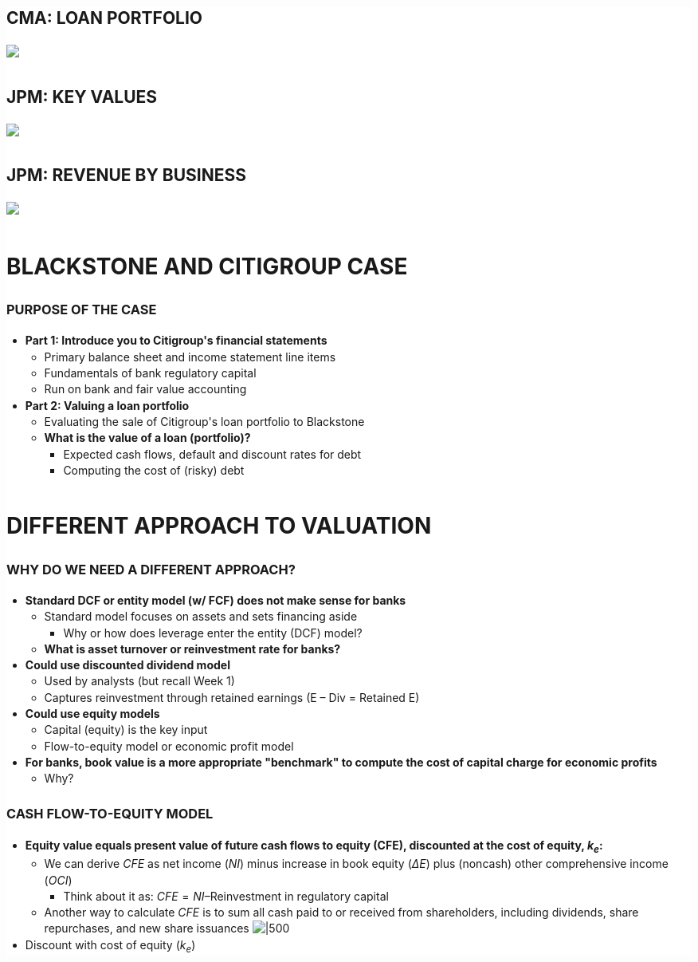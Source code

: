 ## CMA: LOAN PORTFOLIO

![](Pasted%20image%2020240426230257.png)

## JPM: KEY VALUES

![](Pasted%20image%2020240426230318.png)

## JPM: REVENUE BY BUSINESS

![](Z.%20Clippings/Pasted%20image%2020240426230340.png)

# BLACKSTONE AND CITIGROUP CASE

### PURPOSE OF THE CASE
- **Part 1: Introduce you to Citigroup's financial statements**
	 - Primary balance sheet and income statement line items
	 - Fundamentals of bank regulatory capital
	 - Run on bank and fair value accounting
- **Part 2: Valuing a loan portfolio**
	 - Evaluating the sale of Citigroup's loan portfolio to Blackstone
	 - **What is the value of a loan (portfolio)?**
		  - Expected cash flows, default and discount rates for debt
		  - Computing the cost of (risky) debt

# DIFFERENT APPROACH TO VALUATION
### WHY DO WE NEED A DIFFERENT APPROACH?
- **Standard DCF or entity model (w/ FCF) does not make sense for banks**
	 - Standard model focuses on assets and sets financing aside
		  - Why or how does leverage enter the entity (DCF) model?
	 - **What is asset turnover or reinvestment rate for banks?**
- **Could use discounted dividend model**
	 - Used by analysts (but recall Week 1)
	 - Captures reinvestment through retained earnings (E – Div = Retained E)
- **Could use equity models**
	 - Capital (equity) is the key input
	 - Flow-to-equity model or economic profit model
- **For banks, book value is a more appropriate "benchmark" to compute the cost of capital charge for economic profits**
	 - Why?

### CASH FLOW-TO-EQUITY MODEL

- **Equity value equals present value of future cash flows to equity (CFE), discounted at the cost of equity, $k_e$:**
	 - We can derive $CFE$ as net income ($NI$) minus increase in book equity ($ΔE$) plus (noncash) other comprehensive income ($OCI$)
		  - Think about it as: $CFE = NI – \text{Reinvestment in regulatory capital}$
	 - Another way to calculate $CFE$ is to sum all cash paid to or received from shareholders, including dividends, share repurchases, and new share issuances
![|500](Pasted%20image%2020240426230531.png)
- Discount with cost of equity ($k_e$)
